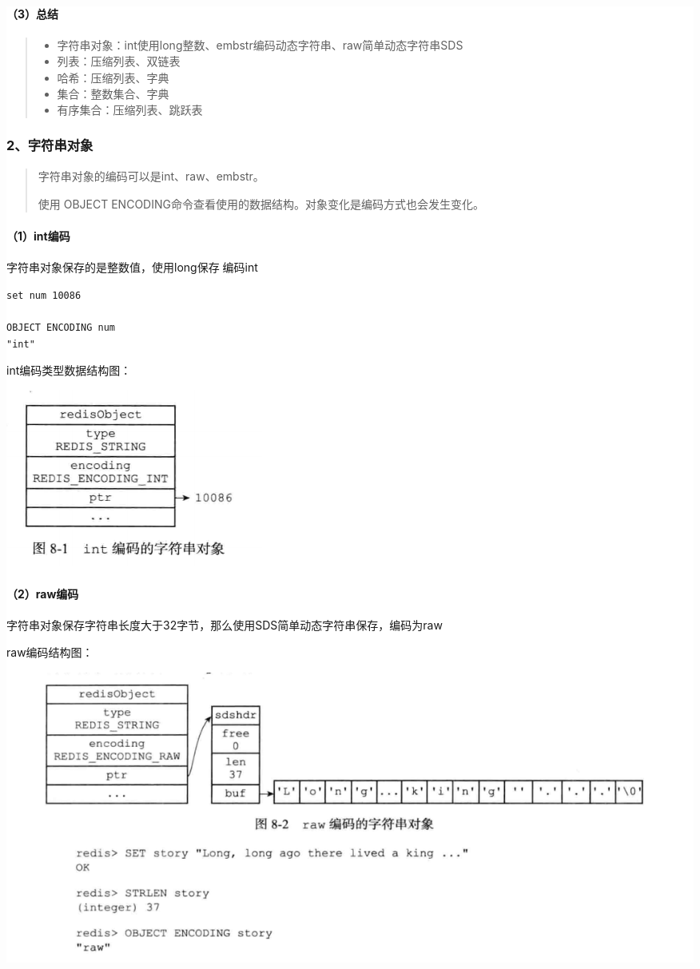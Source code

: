 #### （3）总结

> - 字符串对象：int使用long整数、embstr编码动态字符串、raw简单动态字符串SDS
> - 列表：压缩列表、双链表
> - 哈希：压缩列表、字典
> - 集合：整数集合、字典
> - 有序集合：压缩列表、跳跃表

### 2、字符串对象

> 字符串对象的编码可以是int、raw、embstr。
>
> 使用 OBJECT ENCODING命令查看使用的数据结构。对象变化是编码方式也会发生变化。

#### （1）int编码

字符串对象保存的是整数值，使用long保存 编码int

```
set num 10086

OBJECT ENCODING num
"int"
```

int编码类型数据结构图：

![image-20210917154824873](redis.assets/image-20210917154824873.png)

#### （2）raw编码

字符串对象保存字符串长度大于32字节，那么使用SDS简单动态字符串保存，编码为raw

raw编码结构图：

![image-20210917155528256](redis.assets/image-20210917155528256.png)
